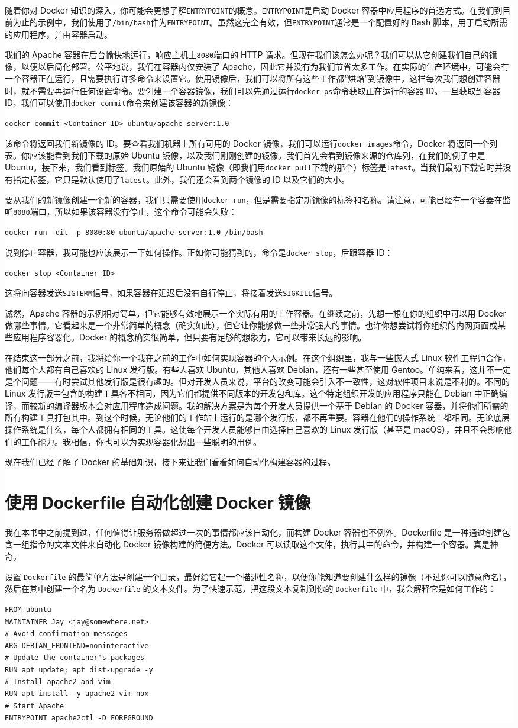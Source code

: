随着你对 Docker 知识的深入，你可能会更想了解`ENTRYPOINT`的概念。`ENTRYPOINT`是启动 Docker 容器中应用程序的首选方式。在我们到目前为止的示例中，我们使用了`/bin/bash`作为`ENTRYPOINT`。虽然这完全有效，但`ENTRYPOINT`通常是一个配置好的 Bash 脚本，用于启动所需的应用程序，并由容器启动。

我们的 Apache 容器在后台愉快地运行，响应主机上`8080`端口的 HTTP 请求。但现在我们该怎么办呢？我们可以从它创建我们自己的镜像，以便以后简化部署。公平地说，我们在容器内仅安装了 Apache，因此它并没有为我们节省太多工作。在实际的生产环境中，可能会有一个容器正在运行，且需要执行许多命令来设置它。使用镜像后，我们可以将所有这些工作都“烘焙”到镜像中，这样每次我们想创建容器时，就不需要再运行任何设置命令。要创建一个容器镜像，我们可以先通过运行`docker ps`命令获取正在运行的容器 ID。一旦获取到容器 ID，我们可以使用`docker commit`命令来创建该容器的新镜像：

```
docker commit <Container ID> ubuntu/apache-server:1.0 
```

该命令将返回我们新镜像的 ID。要查看我们机器上所有可用的 Docker 镜像，我们可以运行`docker images`命令，Docker 将返回一个列表。你应该能看到我们下载的原始 Ubuntu 镜像，以及我们刚刚创建的镜像。我们首先会看到镜像来源的仓库列，在我们的例子中是 Ubuntu。接下来，我们看到标签。我们原始的 Ubuntu 镜像（即我们用`docker pull`下载的那个）标签是`latest`。当我们最初下载它时并没有指定标签，它只是默认使用了`latest`。此外，我们还会看到两个镜像的 ID 以及它们的大小。

要从我们的新镜像创建一个新的容器，我们只需要使用`docker run`，但是需要指定新镜像的标签和名称。请注意，可能已经有一个容器在监听`8080`端口，所以如果该容器没有停止，这个命令可能会失败：

```
docker run -dit -p 8080:80 ubuntu/apache-server:1.0 /bin/bash 
```

说到停止容器，我可能也应该展示一下如何操作。正如你可能猜到的，命令是`docker stop`，后跟容器 ID：

```
docker stop <Container ID> 
```

这将向容器发送`SIGTERM`信号，如果容器在延迟后没有自行停止，将接着发送`SIGKILL`信号。

诚然，Apache 容器的示例相对简单，但它能够有效地展示一个实际有用的工作容器。在继续之前，先想一想在你的组织中可以用 Docker 做哪些事情。它看起来是一个非常简单的概念（确实如此），但它让你能够做一些非常强大的事情。也许你想尝试将你组织的内网页面或某些应用程序容器化。Docker 的概念确实很简单，但只要有足够的想象力，它可以带来长远的影响。

在结束这一部分之前，我将给你一个我在之前的工作中如何实现容器的个人示例。在这个组织里，我与一些嵌入式 Linux 软件工程师合作，他们每个人都有自己喜欢的 Linux 发行版。有些人喜欢 Ubuntu，其他人喜欢 Debian，还有一些甚至使用 Gentoo。单纯来看，这并不一定是个问题——有时尝试其他发行版是很有趣的。但对开发人员来说，平台的改变可能会引入不一致性，这对软件项目来说是不利的。不同的 Linux 发行版中包含的构建工具各不相同，因为它们都提供不同版本的开发包和库。这个特定组织开发的应用程序只能在 Debian 中正确编译，而较新的编译器版本会对应用程序造成问题。我的解决方案是为每个开发人员提供一个基于 Debian 的 Docker 容器，并将他们所需的所有构建工具打包其中。到这个时候，无论他们的工作站上运行的是哪个发行版，都不再重要。容器在他们的操作系统上都相同。无论底层操作系统是什么，每个人都拥有相同的工具。这使每个开发人员能够自由选择自己喜欢的 Linux 发行版（甚至是 macOS），并且不会影响他们的工作能力。我相信，你也可以为实现容器化想出一些聪明的用例。

现在我们已经了解了 Docker 的基础知识，接下来让我们看看如何自动化构建容器的过程。

# 使用 Dockerfile 自动化创建 Docker 镜像

我在本书中之前提到过，任何值得让服务器做超过一次的事情都应该自动化，而构建 Docker 容器也不例外。Dockerfile 是一种通过创建包含一组指令的文本文件来自动化 Docker 镜像构建的简便方法。Docker 可以读取这个文件，执行其中的命令，并构建一个容器。真是神奇。

设置 `Dockerfile` 的最简单方法是创建一个目录，最好给它起一个描述性名称，以便你能知道要创建什么样的镜像（不过你可以随意命名），然后在其中创建一个名为 `Dockerfile` 的文本文件。为了快速示范，把这段文本复制到你的 `Dockerfile` 中，我会解释它是如何工作的：

```
FROM ubuntu
MAINTAINER Jay <jay@somewhere.net>
# Avoid confirmation messages
ARG DEBIAN_FRONTEND=noninteractive
# Update the container's packages
RUN apt update; apt dist-upgrade -y
# Install apache2 and vim
RUN apt install -y apache2 vim-nox
# Start Apache
ENTRYPOINT apache2ctl -D FOREGROUND 
```
